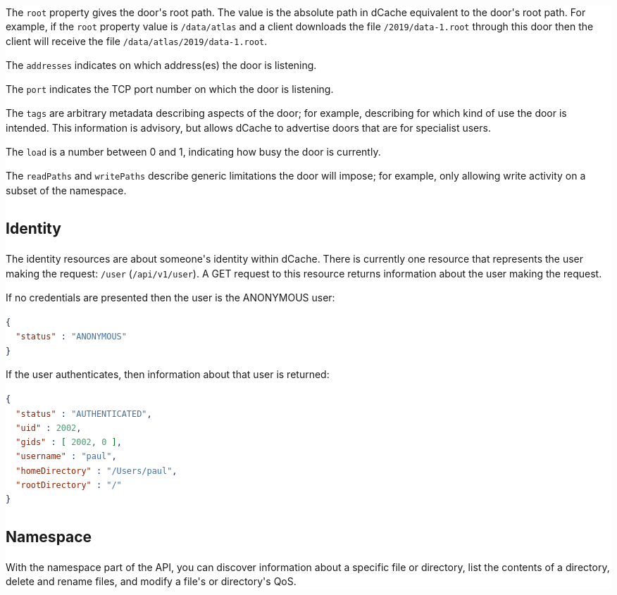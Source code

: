 The `root` property gives the door's root path.  The value is the absolute
path in dCache equivalent to the door's root path.  For example, if
the `root` property value is `/data/atlas` and a client downloads the
file `/2019/data-1.root` through this door then the client will
receive the file `/data/atlas/2019/data-1.root`.

The `addresses` indicates on which address(es) the door is listening.

The `port` indicates the TCP port number on which the door is
listening.

The `tags` are arbitrary metadata describing aspects of the door; for
example, describing for which kind of use the door is intended.  This
information is advisory, but allows dCache to advertise doors that are
for specialist users.

The `load` is a number between 0 and 1, indicating how busy the door
is currently.

The `readPaths` and `writePaths` describe generic limitations the door
will impose; for example, only allowing write activity on a subset of
the namespace.


## Identity

The identity resources are about someone's identity within dCache.
There is currently one resource that represents the user making the
request: `/user` (`/api/v1/user`).  A GET request to this resource
returns information about the user making the request.

If no credentials are presented then the user is the ANONYMOUS user:

```json
{
  "status" : "ANONYMOUS"
}
```

If the user authenticates, then information about that user is
returned:

```json
{
  "status" : "AUTHENTICATED",
  "uid" : 2002,
  "gids" : [ 2002, 0 ],
  "username" : "paul",
  "homeDirectory" : "/Users/paul",
  "rootDirectory" : "/"
}
```

## Namespace

With the namespace part of the API, you can discover information about
a specific file or directory, list the contents of a directory, delete
and rename files, and modify a file's or directory's QoS.
